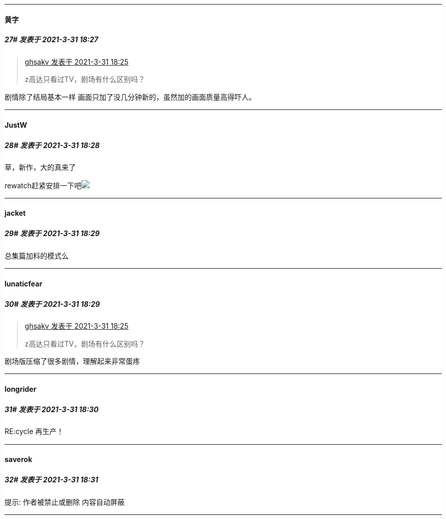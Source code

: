 *****

####  黄字  
##### 27#       发表于 2021-3-31 18:27

<blockquote><a href="httphttps://bbs.saraba1st.com/2b/forum.php?mod=redirect&amp;goto=findpost&amp;pid=50791846&amp;ptid=1995835" target="_blank">ghsakv 发表于 2021-3-31 18:25</a>

z高达只看过TV，剧场有什么区别吗？</blockquote>
剧情除了结局基本一样 画面只加了没几分钟新的，虽然加的画面质量高得吓人。

*****

####  JustW  
##### 28#       发表于 2021-3-31 18:28

草，新作，大的真来了

rewatch赶紧安排一下吧<img src="https://static.saraba1st.com/image/smiley/face2017/077.png" referrerpolicy="no-referrer">

*****

####  jacket  
##### 29#       发表于 2021-3-31 18:29

总集篇加料的模式么

*****

####  lunaticfear  
##### 30#       发表于 2021-3-31 18:29

<blockquote><a href="httphttps://bbs.saraba1st.com/2b/forum.php?mod=redirect&amp;goto=findpost&amp;pid=50791846&amp;ptid=1995835" target="_blank">ghsakv 发表于 2021-3-31 18:25</a>

z高达只看过TV，剧场有什么区别吗？</blockquote>
剧场版压缩了很多剧情，理解起来非常蛋疼



*****

####  longrider  
##### 31#       发表于 2021-3-31 18:30

RE:cycle 再生产！

*****

####  saverok  
##### 32#       发表于 2021-3-31 18:31

提示: 作者被禁止或删除 内容自动屏蔽

*****
